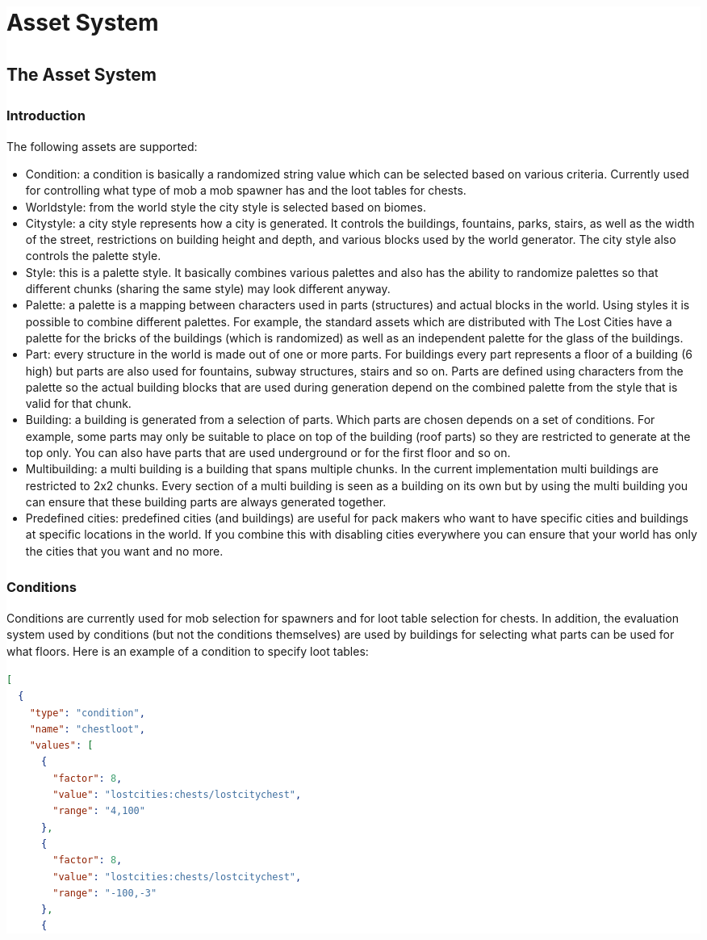 # Asset System

## The Asset System

### Introduction

The following assets are supported:

* Condition: a condition is basically a randomized string value which can be selected based on various criteria. Currently used for controlling what type of mob a mob spawner has and the loot tables for chests.
* Worldstyle: from the world style the city style is selected based on biomes.
* Citystyle: a city style represents how a city is generated. It controls the buildings, fountains, parks, stairs, as well as the width of the street, restrictions on building height and depth, and various blocks used by the world generator. The city style also controls the palette style.
* Style: this is a palette style. It basically combines various palettes and also has the ability to randomize palettes so that different chunks (sharing the same style) may look different anyway.
* Palette: a palette is a mapping between characters used in parts (structures) and actual blocks in the world. Using styles it is possible to combine different palettes. For example, the standard assets which are distributed with The Lost Cities have a palette for the bricks of the buildings (which is randomized) as well as an independent palette for the glass of the buildings.
* Part: every structure in the world is made out of one or more parts. For buildings every part represents a floor of a building (6 high) but parts are also used for fountains, subway structures, stairs and so on. Parts are defined using characters from the palette so the actual building blocks that are used during generation depend on the combined palette from the style that is valid for that chunk.
* Building: a building is generated from a selection of parts. Which parts are chosen depends on a set of conditions. For example, some parts may only be suitable to place on top of the building (roof parts) so they are restricted to generate at the top only. You can also have parts that are used underground or for the first floor and so on.
* Multibuilding: a multi building is a building that spans multiple chunks. In the current implementation multi buildings are restricted to 2x2 chunks. Every section of a multi building is seen as a building on its own but by using the multi building you can ensure that these building parts are always generated together.
* Predefined cities: predefined cities (and buildings) are useful for pack makers who want to have specific cities and buildings at specific locations in the world. If you combine this with disabling cities everywhere you can ensure that your world has only the cities that you want and no more.

### Conditions

Conditions are currently used for mob selection for spawners and for loot table selection for chests.
In addition, the evaluation system used by conditions (but not the conditions themselves) are used by buildings for selecting what parts can be used for what floors.
Here is an example of a condition to specify loot tables:

```json
[
  {
    "type": "condition",
    "name": "chestloot",
    "values": [
      {
        "factor": 8,
        "value": "lostcities:chests/lostcitychest",
        "range": "4,100"
      },
      {
        "factor": 8,
        "value": "lostcities:chests/lostcitychest",
        "range": "-100,-3"
      },
      {
```